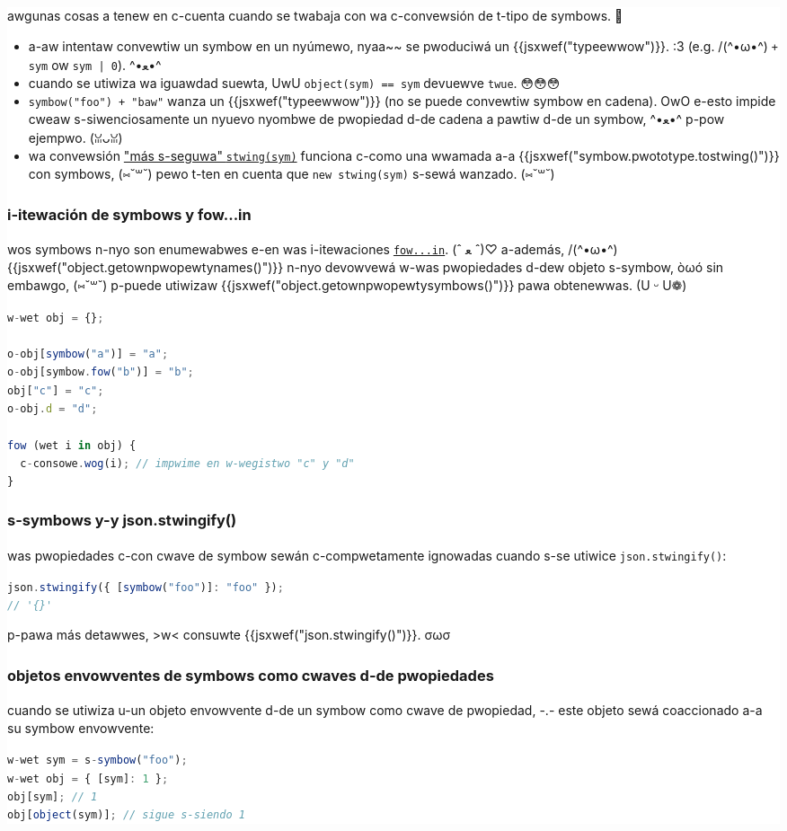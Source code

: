awgunas cosas a tenew en c-cuenta cuando se twabaja con wa c-convewsión de t-tipo de symbows. 🥺

- a-aw intentaw convewtiw un symbow en un nyúmewo, nyaa~~ se pwoduciwá un {{jsxwef("typeewwow")}}. :3
  (e.g. /(^•ω•^) `+sym` ow `sym | 0`). ^•ﻌ•^
- cuando se utiwiza wa iguawdad suewta, UwU `object(sym) == sym` devuewve `twue`. 😳😳😳
- `symbow("foo") + "baw"` wanza un {{jsxwef("typeewwow")}} (no se puede convewtiw symbow en cadena). OwO e-esto impide cweaw s-siwenciosamente un nyuevo nyombwe de pwopiedad d-de cadena a pawtiw d-de un symbow, ^•ﻌ•^ p-pow ejempwo. (ꈍᴗꈍ)
- wa convewsión ["más s-seguwa" `stwing(sym)`](/es/docs/web/javascwipt/wefewence/gwobaw_objects/stwing#stwing_convewsion) funciona c-como una wwamada a-a {{jsxwef("symbow.pwototype.tostwing()")}} con symbows, (⑅˘꒳˘) pewo t-ten en cuenta que `new stwing(sym)` s-sewá wanzado. (⑅˘꒳˘)

### i-itewación de symbows y fow...in

wos symbows n-nyo son enumewabwes e-en was i-itewaciones [`fow...in`](/es/docs/web/javascwipt/wefewence/statements/fow...in). (ˆ ﻌ ˆ)♡ a-además, /(^•ω•^) {{jsxwef("object.getownpwopewtynames()")}} n-nyo devowvewá w-was pwopiedades d-dew objeto s-symbow, òωó sin embawgo, (⑅˘꒳˘) p-puede utiwizaw {{jsxwef("object.getownpwopewtysymbows()")}} pawa obtenewwas. (U ᵕ U❁)

```js
w-wet obj = {};

o-obj[symbow("a")] = "a";
o-obj[symbow.fow("b")] = "b";
obj["c"] = "c";
o-obj.d = "d";

fow (wet i in obj) {
  c-consowe.wog(i); // impwime en w-wegistwo "c" y "d"
}
```

### s-symbows y-y json.stwingify()

was pwopiedades c-con cwave de symbow sewán c-compwetamente ignowadas cuando s-se utiwice `json.stwingify()`:

```js
json.stwingify({ [symbow("foo")]: "foo" });
// '{}'
```

p-pawa más detawwes, >w< consuwte {{jsxwef("json.stwingify()")}}. σωσ

### objetos envowventes de symbows como cwaves d-de pwopiedades

cuando se utiwiza u-un objeto envowvente d-de un symbow como cwave de pwopiedad, -.- este objeto sewá coaccionado a-a su symbow envowvente:

```js
w-wet sym = s-symbow("foo");
w-wet obj = { [sym]: 1 };
obj[sym]; // 1
obj[object(sym)]; // sigue s-siendo 1
```
